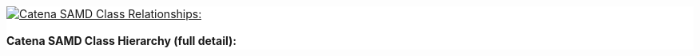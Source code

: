 [![**Catena SAMD Class Relationships**:](http://www.plantuml.com/plantuml/png/xLbjRzf84FxC_egjUhecQLw0D2_gNQLIGY9qG12GwuUgGcjx05_iNT_kcfJhvR_VUC7u9HWILMs3T5-QU9vdNkR9x7YXxvLcKeU-HuvU4T8MJkZ1srATQU3i0rDm67YC6vnSXjpMhk1lIQaR6M_QBIfX11Au3LI9KEAFaP2qrwXTj1k7laCZYkqnfQZZih5a_Y4faRe8Pj8TJpG6wWDGPjl23nYVkNnCMyrwezDlq97h0N9hePu8YSG1I3cZRI4axDDslTwaTI438LbKKQaZfk1R86crN3adf2Cqg7IPhi_6eAZBezhQ5wOs9e6EWGE608TQCnemfQCIzCHL9Z_ojI0bFS7kG4unFDDqedNmzkZexkvkASqXrdyKF-nJnXsAlLhMF1Ys8K65debzqskfGqe7aoWIKrGBQW5r18zIO0RcKUtweFRfdQidgDh8wAj9QSgy45i0nyLoJMLHR3fbqcMMXuW5dhWxnD10iHuVdQA6apy6ATsv7eO7_6ScGdg7DRnIb0Cuu1mIykg8a1U_08-YjOsQYhwZvQMjh_tZQjR2V0SD5K8umve3PWDjsxOxdnxwbH1cAIsPhHT3a8mLWfI-HZ14i77JF7qpjCAerw7-xG623wXT5hdXxjyXD2-MRfy-hu9ZtnW67lhqkjlerGRDpjNmibMxwYT0jrKRN5xtsYdxLwMPTktx41K_hWurnPdIEEJ-fSV6QdW56izC9upasjdDU5X2UDGMN6du4iYit-jXKw4V2hzmcWhNeNqsWYwMgqSBQ-GTY_1XqIVTmvpzcK9hd31M-NxEhzS6ZKvj63TZ79RPXMnUFF0psP4LgnQddp29tebzBcQCRaos82wbG-WwYCuR1Z4oP9el0DFU6GrNTs71sEK5mipxMKnXX_cmiqiDiYfGtmC87WQwbCodUsFGqI_f-WFXUUbdYOKe3VBQ-WjilK2OuzJnR3BknELtfPYwoXKSs-xhcGUcpxnnGJOZXNZD2jAK9X-97EDQCrP0CTLrGFVP5FgW8i9wjA-PpbI0CAR8-SOWjjWIFVQHyLodyRb8BO6z87c8E2yJeJCQPYFbMUDaC0RHMYfarOEmwQoYsdsGBlDwm9nPoH-cdWoStKyK2URupLsxmlDGu0R7kGF4qi_ZHNGjWVbDZdQe8mos5XAfoz_dj4MNSpR2cUU8SX2V1GIpPyMW1GVI7mPnpuPcr51i2ianJUpZpAemWaNmFNdXZkXEPk_ZujzTlU0Zl5gXNxD7XvhnI9_Fb67PcPY2bAu3RQPkbwpRF2kiUy1anDcdYR4FEd4hs6dvi_suaJkODzORr57wdhQD8i3nzKmIPP9tPB4qXl0ibTaiH67J6yRX4fYUW6oNiU_uJLlhr5hNLyDkivDw_Luqhvg3MYknFj1bv0ccQNGo_xIOJg_lb_bbdzz-vitqS2Lkz3LxmZYRjLRhtC9i8SRgTZ-YK_HogDv-ptvVvzz4IG0qVH12rqN8zSwlLlphlDLrGsuloiOPlvGFLyuowBTDVmld8D_iDtIKEaS5QXMJGfKXvNV3Ph7EDujbW4pxk3-IBL8mH6zEJhvyr_4fak6-gA3JodChwFYP5NHU_ba5RTZAcIhVLF3y5HUKlYcllYY_VCAEHFQcozT1V2yi2Zk-7IwY3l_0i2jywjsRviNonZDirxfqQj8DH9pmq-SLVihz1uQQyZmvaZGdMlL_qPuksWcAzaXvYY_oJnKZVm7UsQDp-pHsLPy-xwvhBERz9DLEdwxQZnNbGSLdpx_YJTULtBktyjY6Vg3CfvKj6moikB9r5LUthkAphQluVDigFjwsatTUhcnTnUjFNi55sENFefSD5_3KLvw__tjmaFcQRDEhgS3PC3RdJV8Ov_mtCeMCv4iCadE9MV67YVLu5V5Sm2pXP1FXT1FXhFn82UUMl8QjCiaynOJuK_WQzBIo5ZrUX-A7HKAIBBci5PAaoAKi5qDhlAh5q5anT4wINdAzbKdIIAwnIZ6qdDZx-8-L-__6TxIyIoQk0zIVcsA7z_WZzBt_0000)](https://www.plantuml.com/plantuml/svg/xLbjRzf84FxC_egjUhecQLw0D2_gNQLIGY9qG12GwuUgGcjx05_iNT_kcfJhvR_VUC7u9HWILMs3T5-QU9vdNkR9x7YXxvLcKeU-HuvU4T8MJkZ1srATQU3i0rDm67YC6vnSXjpMhk1lIQaR6M_QBIfX11Au3LI9KEAFaP2qrwXTj1k7laCZYkqnfQZZih5a_Y4faRe8Pj8TJpG6wWDGPjl23nYVkNnCMyrwezDlq97h0N9hePu8YSG1I3cZRI4axDDslTwaTI438LbKKQaZfk1R86crN3adf2Cqg7IPhi_6eAZBezhQ5wOs9e6EWGE608TQCnemfQCIzCHL9Z_ojI0bFS7kG4unFDDqedNmzkZexkvkASqXrdyKF-nJnXsAlLhMF1Ys8K65debzqskfGqe7aoWIKrGBQW5r18zIO0RcKUtweFRfdQidgDh8wAj9QSgy45i0nyLoJMLHR3fbqcMMXuW5dhWxnD10iHuVdQA6apy6ATsv7eO7_6ScGdg7DRnIb0Cuu1mIykg8a1U_08-YjOsQYhwZvQMjh_tZQjR2V0SD5K8umve3PWDjsxOxdnxwbH1cAIsPhHT3a8mLWfI-HZ14i77JF7qpjCAerw7-xG623wXT5hdXxjyXD2-MRfy-hu9ZtnW67lhqkjlerGRDpjNmibMxwYT0jrKRN5xtsYdxLwMPTktx41K_hWurnPdIEEJ-fSV6QdW56izC9upasjdDU5X2UDGMN6du4iYit-jXKw4V2hzmcWhNeNqsWYwMgqSBQ-GTY_1XqIVTmvpzcK9hd31M-NxEhzS6ZKvj63TZ79RPXMnUFF0psP4LgnQddp29tebzBcQCRaos82wbG-WwYCuR1Z4oP9el0DFU6GrNTs71sEK5mipxMKnXX_cmiqiDiYfGtmC87WQwbCodUsFGqI_f-WFXUUbdYOKe3VBQ-WjilK2OuzJnR3BknELtfPYwoXKSs-xhcGUcpxnnGJOZXNZD2jAK9X-97EDQCrP0CTLrGFVP5FgW8i9wjA-PpbI0CAR8-SOWjjWIFVQHyLodyRb8BO6z87c8E2yJeJCQPYFbMUDaC0RHMYfarOEmwQoYsdsGBlDwm9nPoH-cdWoStKyK2URupLsxmlDGu0R7kGF4qi_ZHNGjWVbDZdQe8mos5XAfoz_dj4MNSpR2cUU8SX2V1GIpPyMW1GVI7mPnpuPcr51i2ianJUpZpAemWaNmFNdXZkXEPk_ZujzTlU0Zl5gXNxD7XvhnI9_Fb67PcPY2bAu3RQPkbwpRF2kiUy1anDcdYR4FEd4hs6dvi_suaJkODzORr57wdhQD8i3nzKmIPP9tPB4qXl0ibTaiH67J6yRX4fYUW6oNiU_uJLlhr5hNLyDkivDw_Luqhvg3MYknFj1bv0ccQNGo_xIOJg_lb_bbdzz-vitqS2Lkz3LxmZYRjLRhtC9i8SRgTZ-YK_HogDv-ptvVvzz4IG0qVH12rqN8zSwlLlphlDLrGsuloiOPlvGFLyuowBTDVmld8D_iDtIKEaS5QXMJGfKXvNV3Ph7EDujbW4pxk3-IBL8mH6zEJhvyr_4fak6-gA3JodChwFYP5NHU_ba5RTZAcIhVLF3y5HUKlYcllYY_VCAEHFQcozT1V2yi2Zk-7IwY3l_0i2jywjsRviNonZDirxfqQj8DH9pmq-SLVihz1uQQyZmvaZGdMlL_qPuksWcAzaXvYY_oJnKZVm7UsQDp-pHsLPy-xwvhBERz9DLEdwxQZnNbGSLdpx_YJTULtBktyjY6Vg3CfvKj6moikB9r5LUthkAphQluVDigFjwsatTUhcnTnUjFNi55sENFefSD5_3KLvw__tjmaFcQRDEhgS3PC3RdJV8Ov_mtCeMCv4iCadE9MV67YVLu5V5Sm2pXP1FXT1FXhFn82UUMl8QjCiaynOJuK_WQzBIo5ZrUX-A7HKAIBBci5PAaoAKi5qDhlAh5q5anT4wINdAzbKdIIAwnIZ6qdDZx-8-L-__6TxIyIoQk0zIVcsA7z_WZzBt_0000 "Click for SVG image of SAMD Class Relationships")

**Catena SAMD Class Hierarchy (full detail):**

